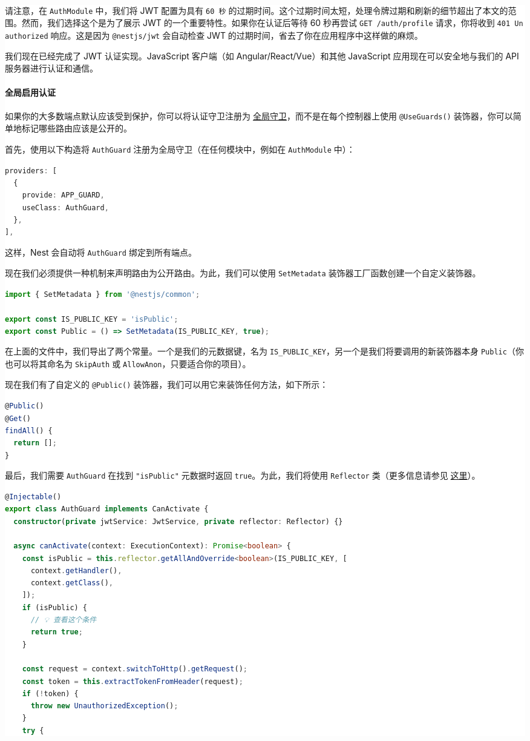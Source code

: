 请注意，在 `AuthModule` 中，我们将 JWT 配置为具有 `60 秒` 的过期时间。这个过期时间太短，处理令牌过期和刷新的细节超出了本文的范围。然而，我们选择这个是为了展示 JWT 的一个重要特性。如果你在认证后等待 60 秒再尝试 `GET /auth/profile` 请求，你将收到 `401 Unauthorized` 响应。这是因为 `@nestjs/jwt` 会自动检查 JWT 的过期时间，省去了你在应用程序中这样做的麻烦。

我们现在已经完成了 JWT 认证实现。JavaScript 客户端（如 Angular/React/Vue）和其他 JavaScript 应用现在可以安全地与我们的 API 服务器进行认证和通信。

#### 全局启用认证

如果你的大多数端点默认应该受到保护，你可以将认证守卫注册为 [全局守卫](/guards#binding-guards)，而不是在每个控制器上使用 `@UseGuards()` 装饰器，你可以简单地标记哪些路由应该是公开的。

首先，使用以下构造将 `AuthGuard` 注册为全局守卫（在任何模块中，例如在 `AuthModule` 中）：

```typescript
providers: [
  {
    provide: APP_GUARD,
    useClass: AuthGuard,
  },
],
```

这样，Nest 会自动将 `AuthGuard` 绑定到所有端点。

现在我们必须提供一种机制来声明路由为公开路由。为此，我们可以使用 `SetMetadata` 装饰器工厂函数创建一个自定义装饰器。

```typescript
import { SetMetadata } from '@nestjs/common';

export const IS_PUBLIC_KEY = 'isPublic';
export const Public = () => SetMetadata(IS_PUBLIC_KEY, true);
```

在上面的文件中，我们导出了两个常量。一个是我们的元数据键，名为 `IS_PUBLIC_KEY`，另一个是我们将要调用的新装饰器本身 `Public`（你也可以将其命名为 `SkipAuth` 或 `AllowAnon`，只要适合你的项目）。

现在我们有了自定义的 `@Public()` 装饰器，我们可以用它来装饰任何方法，如下所示：

```typescript
@Public()
@Get()
findAll() {
  return [];
}
```

最后，我们需要 `AuthGuard` 在找到 `"isPublic"` 元数据时返回 `true`。为此，我们将使用 `Reflector` 类（更多信息请参见 [这里](/guards#putting-it-all-together)）。

```typescript
@Injectable()
export class AuthGuard implements CanActivate {
  constructor(private jwtService: JwtService, private reflector: Reflector) {}

  async canActivate(context: ExecutionContext): Promise<boolean> {
    const isPublic = this.reflector.getAllAndOverride<boolean>(IS_PUBLIC_KEY, [
      context.getHandler(),
      context.getClass(),
    ]);
    if (isPublic) {
      // 💡 查看这个条件
      return true;
    }

    const request = context.switchToHttp().getRequest();
    const token = this.extractTokenFromHeader(request);
    if (!token) {
      throw new UnauthorizedException();
    }
    try {
```